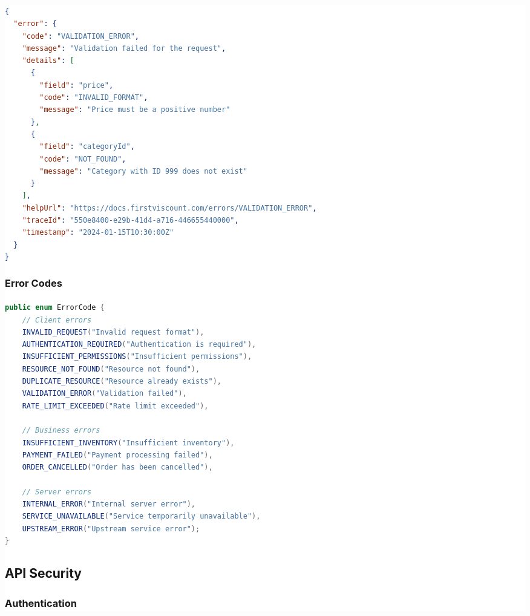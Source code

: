 ```json
{
  "error": {
    "code": "VALIDATION_ERROR",
    "message": "Validation failed for the request",
    "details": [
      {
        "field": "price",
        "code": "INVALID_FORMAT",
        "message": "Price must be a positive number"
      },
      {
        "field": "categoryId",
        "code": "NOT_FOUND",
        "message": "Category with ID 999 does not exist"
      }
    ],
    "helpUrl": "https://docs.firstviscount.com/errors/VALIDATION_ERROR",
    "traceId": "550e8400-e29b-41d4-a716-446655440000",
    "timestamp": "2024-01-15T10:30:00Z"
  }
}
```

### Error Codes

```java
public enum ErrorCode {
    // Client errors
    INVALID_REQUEST("Invalid request format"),
    AUTHENTICATION_REQUIRED("Authentication is required"),
    INSUFFICIENT_PERMISSIONS("Insufficient permissions"),
    RESOURCE_NOT_FOUND("Resource not found"),
    DUPLICATE_RESOURCE("Resource already exists"),
    VALIDATION_ERROR("Validation failed"),
    RATE_LIMIT_EXCEEDED("Rate limit exceeded"),
    
    // Business errors
    INSUFFICIENT_INVENTORY("Insufficient inventory"),
    PAYMENT_FAILED("Payment processing failed"),
    ORDER_CANCELLED("Order has been cancelled"),
    
    // Server errors
    INTERNAL_ERROR("Internal server error"),
    SERVICE_UNAVAILABLE("Service temporarily unavailable"),
    UPSTREAM_ERROR("Upstream service error");
}
```

## API Security

### Authentication
